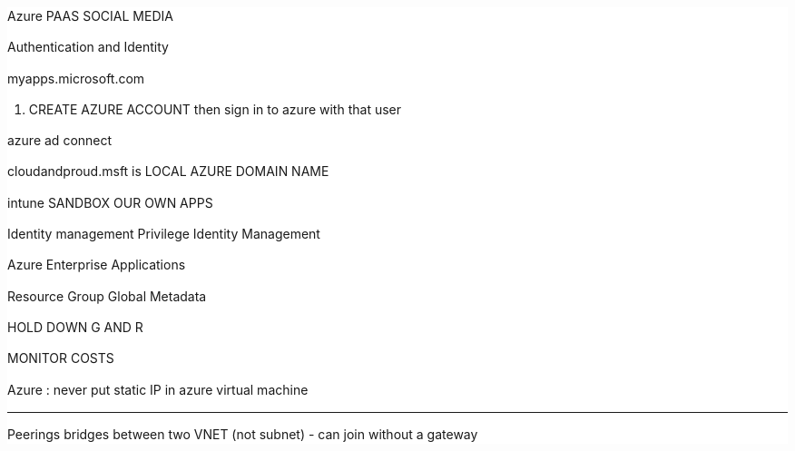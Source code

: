  
 
 
 
 
 
 
 
 
 
 
 
 
Azure
  PAAS
         SOCIAL MEDIA
        


 
 
 
 
Authentication and Identity         
 
myapps.microsoft.com
 
 
  1) CREATE AZURE ACCOUNT then sign in to azure with that user
 
 
 
 
 
azure ad connect
 
 
cloudandproud.msft   is LOCAL AZURE DOMAIN NAME
 
 
 
 
intune
  SANDBOX OUR OWN APPS
 
 
 
Identity management
Privilege Identity Management
 
 
 
Azure Enterprise Applications
 
 
Resource Group
  Global Metadata
 
  HOLD DOWN G AND R
 
  MONITOR COSTS
 
 
 
 
Azure : never put static IP in azure virtual machine
  *****
 
 
Peerings bridges between two VNET (not subnet) - can join without a gateway
 
 
 
 
 
 